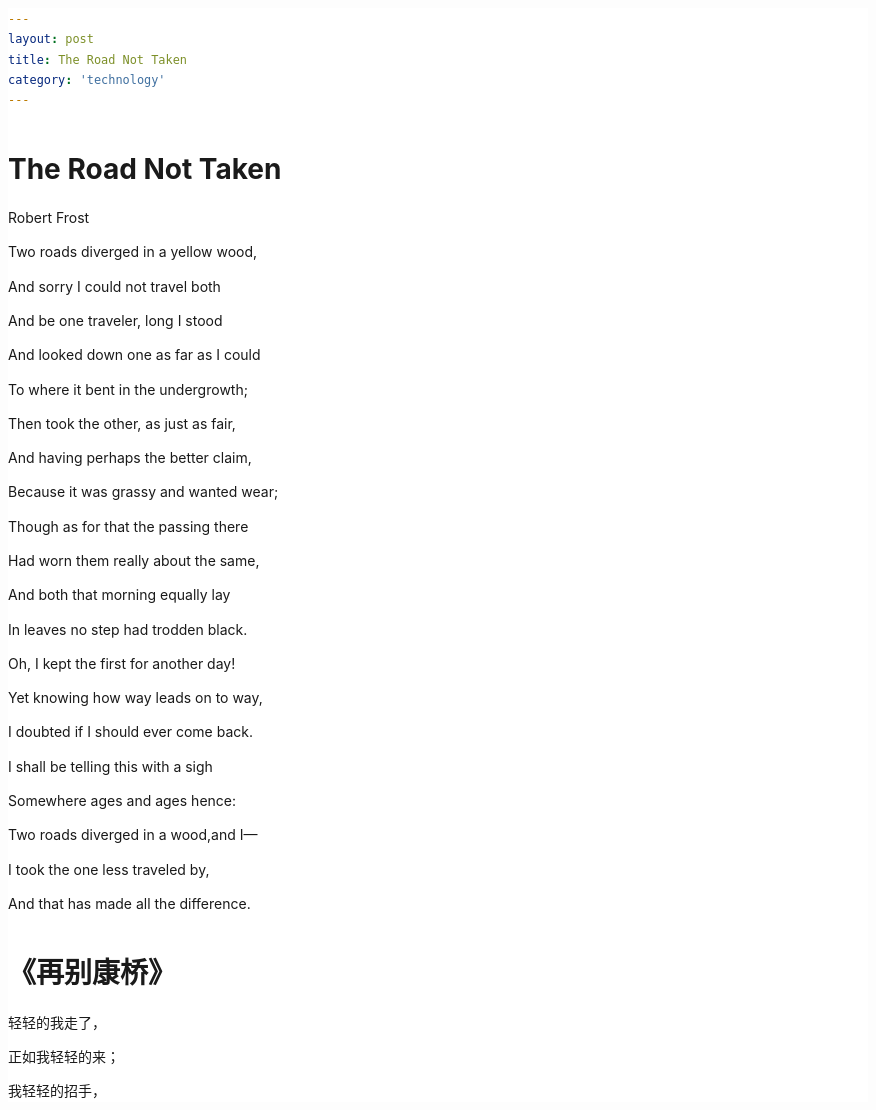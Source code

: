 ```yaml
---
layout: post
title: The Road Not Taken
category: 'technology'
---
```


The Road Not Taken
==================

Robert Frost

Two roads diverged in a yellow wood,

And sorry I could not travel both

And be one traveler, long I stood

And looked down one as far as I could

To where it bent in the undergrowth;


Then took the other, as just as fair,

And having perhaps the better claim,

Because it was grassy and wanted wear;

Though as for that the passing there

Had worn them really about the same,

And both that morning equally lay

In leaves no step had trodden black.


Oh, I kept the first for another day!

Yet knowing how way leads on to way,

I doubted if I should ever come back.

I shall be telling this with a sigh

Somewhere ages and ages hence:

Two roads diverged in a wood,and I—

I took the one less traveled by,

And that has made all the difference.


《再别康桥》
==========

轻轻的我走了，

正如我轻轻的来；

我轻轻的招手，
